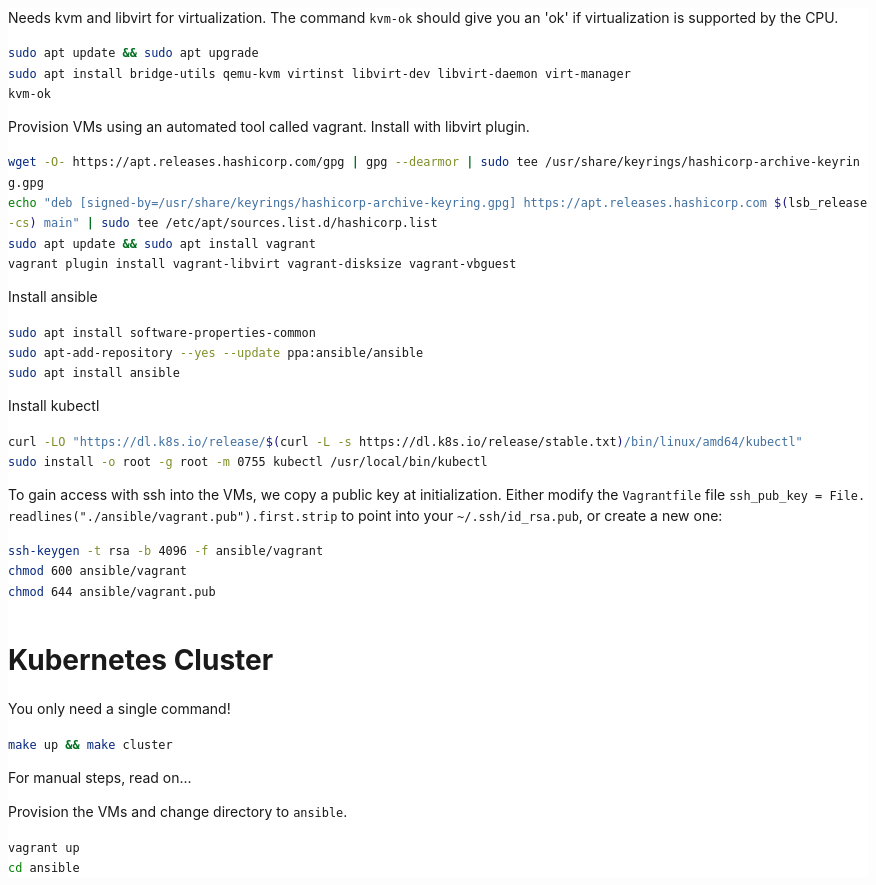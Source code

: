 Needs kvm and libvirt for virtualization. The command `kvm-ok` should give you an 'ok' if
virtualization is supported by the CPU.

```sh
sudo apt update && sudo apt upgrade
sudo apt install bridge-utils qemu-kvm virtinst libvirt-dev libvirt-daemon virt-manager
kvm-ok
```

Provision VMs using an automated tool called vagrant. Install with libvirt plugin.

```sh
wget -O- https://apt.releases.hashicorp.com/gpg | gpg --dearmor | sudo tee /usr/share/keyrings/hashicorp-archive-keyring.gpg
echo "deb [signed-by=/usr/share/keyrings/hashicorp-archive-keyring.gpg] https://apt.releases.hashicorp.com $(lsb_release -cs) main" | sudo tee /etc/apt/sources.list.d/hashicorp.list
sudo apt update && sudo apt install vagrant
vagrant plugin install vagrant-libvirt vagrant-disksize vagrant-vbguest
```

Install ansible

```sh
sudo apt install software-properties-common
sudo apt-add-repository --yes --update ppa:ansible/ansible
sudo apt install ansible
```

Install kubectl

```sh
curl -LO "https://dl.k8s.io/release/$(curl -L -s https://dl.k8s.io/release/stable.txt)/bin/linux/amd64/kubectl"
sudo install -o root -g root -m 0755 kubectl /usr/local/bin/kubectl
```

To gain access with ssh into the VMs, we copy a public key at initialization. Either
modify the `Vagrantfile` file `ssh_pub_key = File.readlines("./ansible/vagrant.pub").first.strip`
to point into your `~/.ssh/id_rsa.pub`, or create a new one:

```sh
ssh-keygen -t rsa -b 4096 -f ansible/vagrant
chmod 600 ansible/vagrant
chmod 644 ansible/vagrant.pub
```

# Kubernetes Cluster

You only need a single command!

```sh
make up && make cluster
```

For manual steps, read on...

Provision the VMs and change directory to `ansible`.

```sh
vagrant up
cd ansible
```
